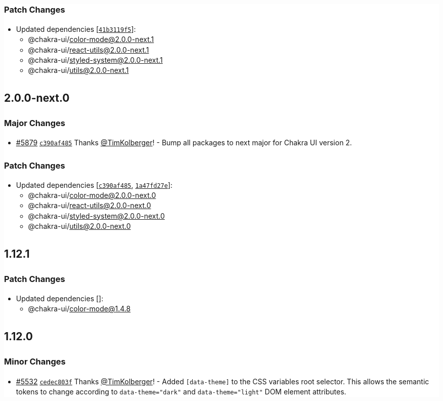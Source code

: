 ### Patch Changes

- Updated dependencies
  [[`41b3119f5`](https://github.com/chakra-ui/chakra-ui/commit/41b3119f59226f7c70942d6fd0f46480f9bcf196)]:
  - @chakra-ui/color-mode@2.0.0-next.1
  - @chakra-ui/react-utils@2.0.0-next.1
  - @chakra-ui/styled-system@2.0.0-next.1
  - @chakra-ui/utils@2.0.0-next.1

## 2.0.0-next.0

### Major Changes

- [#5879](https://github.com/chakra-ui/chakra-ui/pull/5879)
  [`c390af485`](https://github.com/chakra-ui/chakra-ui/commit/c390af4859bcbcf12c982c677492cd6d4960889f)
  Thanks [@TimKolberger](https://github.com/TimKolberger)! - Bump all packages
  to next major for Chakra UI version 2.

### Patch Changes

- Updated dependencies
  [[`c390af485`](https://github.com/chakra-ui/chakra-ui/commit/c390af4859bcbcf12c982c677492cd6d4960889f),
  [`1a47fd27e`](https://github.com/chakra-ui/chakra-ui/commit/1a47fd27e6e37ff5d149e0469888eed0ec306632)]:
  - @chakra-ui/color-mode@2.0.0-next.0
  - @chakra-ui/react-utils@2.0.0-next.0
  - @chakra-ui/styled-system@2.0.0-next.0
  - @chakra-ui/utils@2.0.0-next.0

## 1.12.1

### Patch Changes

- Updated dependencies []:
  - @chakra-ui/color-mode@1.4.8

## 1.12.0

### Minor Changes

- [#5532](https://github.com/chakra-ui/chakra-ui/pull/5532)
  [`cedec803f`](https://github.com/chakra-ui/chakra-ui/commit/cedec803fb05b5d92ef32c67352265fc7636500c)
  Thanks [@TimKolberger](https://github.com/TimKolberger)! - Added
  `[data-theme]` to the CSS variables root selector. This allows the semantic
  tokens to change according to `data-theme="dark"` and `data-theme="light"` DOM
  element attributes.
